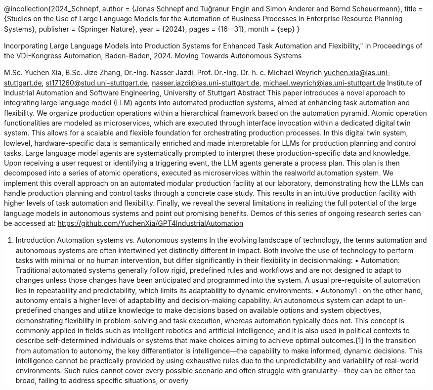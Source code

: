 
@incollection{2024_Schnepf,
    author = {Jonas Schnepf and Tuğranur Engin and Simon Anderer and Bernd Scheuermann},
    title = {Studies on the Use of Large Language Models for the Automation of Business Processes in Enterprise Resource Planning Systems},
    publisher = {Springer Nature},
    year = {2024},
    pages = {16--31},
    month = {sep}
}


Incorporating Large Language Models into Production Systems for
Enhanced Task Automation and Flexibility," in Proceedings of the VDI-Kongress Automation, Baden-Baden, 2024.
Moving Towards Autonomous Systems



M.Sc. Yuchen Xia, B.Sc. Jize Zhang, Dr.-Ing. Nasser Jazdi, Prof. Dr.-Ing. Dr. h. c. Michael Weyrich
yuchen.xia@ias.uni-stuttgart.de, st171260@stud.uni-stuttgart.de, nasser.jazdi@ias.uni-stuttgart.de,
michael.weyrich@ias.uni-stuttgart.de
Institute of Industrial Automation and Software Engineering, University of Stuttgart
Abstract
This paper introduces a novel approach to integrating large language model (LLM) agents into
automated production systems, aimed at enhancing task automation and flexibility. We
organize production operations within a hierarchical framework based on the automation
pyramid. Atomic operation functionalities are modeled as microservices, which are executed
through interface invocation within a dedicated digital twin system. This allows for a scalable
and flexible foundation for orchestrating production processes. In this digital twin system, lowlevel, hardware-specific data is semantically enriched and made interpretable for LLMs for
production planning and control tasks. Large language model agents are systematically
prompted to interpret these production-specific data and knowledge. Upon receiving a user
request or identifying a triggering event, the LLM agents generate a process plan. This plan is
then decomposed into a series of atomic operations, executed as microservices within the realworld automation system. We implement this overall approach on an automated modular
production facility at our laboratory, demonstrating how the LLMs can handle production
planning and control tasks through a concrete case study. This results in an intuitive production
facility with higher levels of task automation and flexibility. Finally, we reveal the several
limitations in realizing the full potential of the large language models in autonomous systems
and point out promising benefits. Demos of this series of ongoing research series can be
accessed at: https://github.com/YuchenXia/GPT4IndustrialAutomation
1. Introduction
Automation systems vs. Autonomous systems
In the evolving landscape of technology, the terms automation and autonomous systems are
often intertwined yet distinctly different in impact. Both involve the use of technology to perform
tasks with minimal or no human intervention, but differ significantly in their flexibility in decisionmaking:
• Automation: Traditional automated systems generally follow rigid, predefined rules and
workflows and are not designed to adapt to changes unless those changes have been
anticipated and programmed into the system. A usual pre-requisite of automation lies in
repeatability and predictability, which limits its adaptability to dynamic environments.
• Autonomy1
: on the other hand, autonomy entails a higher level of adaptability and
decision-making capability. An autonomous system can adapt to un-predefined changes
and utilize knowledge to make decisions based on available options and system
objectives, demonstrating flexibility in problem-solving and task execution, whereas
automation typically does not. This concept is commonly applied in fields such as
intelligent robotics and artificial intelligence, and it is also used in political contexts to
describe self-determined individuals or systems that make choices aiming to achieve
optimal outcomes.[1]
In the transition from automation to autonomy, the key differentiator is intelligence—the
capability to make informed, dynamic decisions. This intelligence cannot be practically
provided by using exhaustive rules due to the unpredictability and variability of real-world
environments. Such rules cannot cover every possible scenario and often struggle with
granularity—they can be either too broad, failing to address specific situations, or overly
